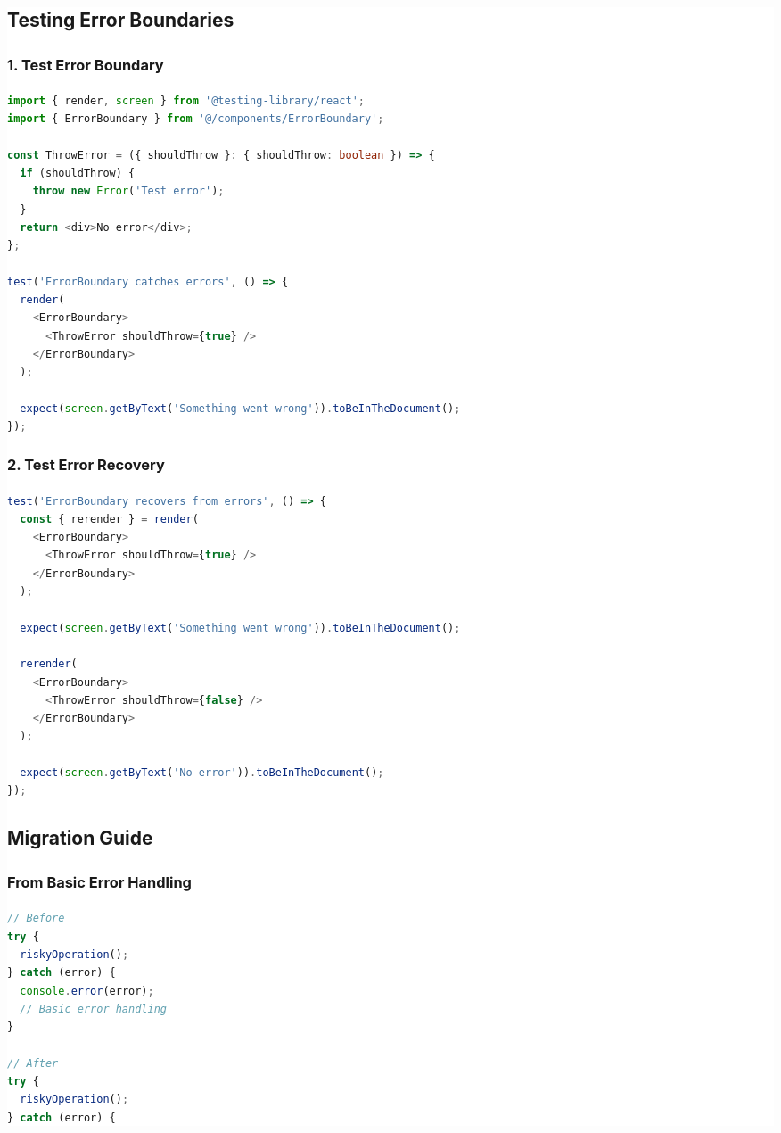 ## Testing Error Boundaries

### 1. Test Error Boundary
```typescript
import { render, screen } from '@testing-library/react';
import { ErrorBoundary } from '@/components/ErrorBoundary';

const ThrowError = ({ shouldThrow }: { shouldThrow: boolean }) => {
  if (shouldThrow) {
    throw new Error('Test error');
  }
  return <div>No error</div>;
};

test('ErrorBoundary catches errors', () => {
  render(
    <ErrorBoundary>
      <ThrowError shouldThrow={true} />
    </ErrorBoundary>
  );
  
  expect(screen.getByText('Something went wrong')).toBeInTheDocument();
});
```

### 2. Test Error Recovery
```typescript
test('ErrorBoundary recovers from errors', () => {
  const { rerender } = render(
    <ErrorBoundary>
      <ThrowError shouldThrow={true} />
    </ErrorBoundary>
  );
  
  expect(screen.getByText('Something went wrong')).toBeInTheDocument();
  
  rerender(
    <ErrorBoundary>
      <ThrowError shouldThrow={false} />
    </ErrorBoundary>
  );
  
  expect(screen.getByText('No error')).toBeInTheDocument();
});
```

## Migration Guide

### From Basic Error Handling
```typescript
// Before
try {
  riskyOperation();
} catch (error) {
  console.error(error);
  // Basic error handling
}

// After
try {
  riskyOperation();
} catch (error) {
```